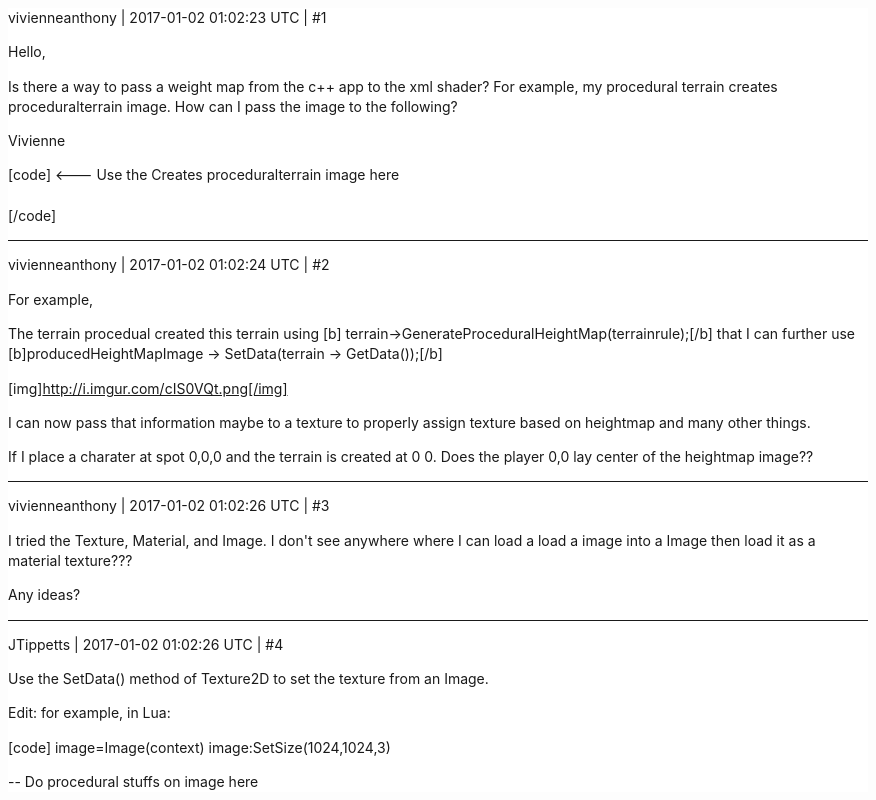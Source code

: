 vivienneanthony | 2017-01-02 01:02:23 UTC | #1

Hello,

Is there a way to pass a weight map from the c++ app to the xml shader? For example, my procedural terrain creates proceduralterrain image. How can I pass the image to the following?

Vivienne

[code]<material>
    <technique name="Techniques/TerrainBlendTriPlanar.xml" />
    <texture unit="0" name="Textures/TerrainWeights.dds" /> <--- Use the  Creates proceduralterrain image here
    <texture unit="1" name="Textures/GrassLarge.png" />    
    <texture unit="2" name="Textures/TerrainDetail2.dds" />    
    <texture unit="3" name="Textures/TerrainDetail3.dds" />
    <parameter name="MatSpecColor" value="0 0 0 0" />
    <parameter name="DetailTiling" value="2048 2048" />
</material>[/code]

-------------------------

vivienneanthony | 2017-01-02 01:02:24 UTC | #2

For example, 

The terrain procedual created this terrain using [b] terrain->GenerateProceduralHeightMap(terrainrule);[/b] that I can further use [b]producedHeightMapImage -> SetData(terrain -> GetData());[/b]

[img]http://i.imgur.com/cIS0VQt.png[/img]

I can now pass that information maybe to a texture to properly assign texture based on heightmap and many other things.

If I place a charater at spot 0,0,0 and the terrain is created at 0 0. Does the player 0,0 lay center of the heightmap image??

-------------------------

vivienneanthony | 2017-01-02 01:02:26 UTC | #3

I tried the Texture, Material, and Image. I don't see anywhere where I can load a load a image into a Image then load it as a material texture???

Any ideas?

-------------------------

JTippetts | 2017-01-02 01:02:26 UTC | #4

Use the SetData() method of Texture2D to set the texture from an Image.

Edit: for example, in Lua:

[code]
image=Image(context)
image:SetSize(1024,1024,3)

-- Do procedural stuffs on image here
